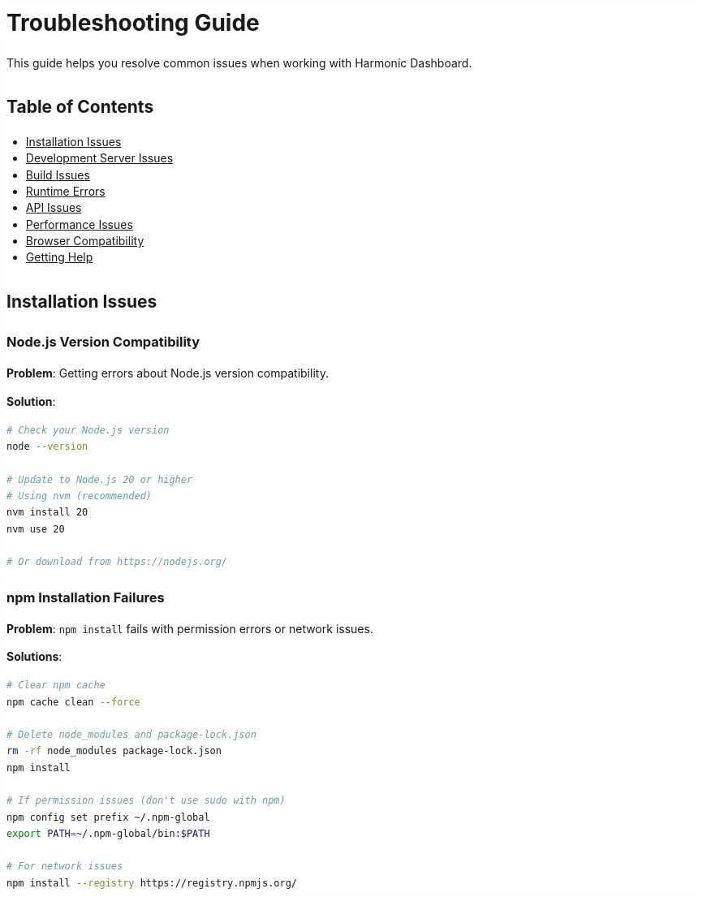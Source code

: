 # Troubleshooting Guide

This guide helps you resolve common issues when working with Harmonic Dashboard.

## Table of Contents

- [Installation Issues](#installation-issues)
- [Development Server Issues](#development-server-issues)
- [Build Issues](#build-issues)
- [Runtime Errors](#runtime-errors)
- [API Issues](#api-issues)
- [Performance Issues](#performance-issues)
- [Browser Compatibility](#browser-compatibility)
- [Getting Help](#getting-help)

## Installation Issues

### Node.js Version Compatibility

**Problem**: Getting errors about Node.js version compatibility.

**Solution**:
```bash
# Check your Node.js version
node --version

# Update to Node.js 20 or higher
# Using nvm (recommended)
nvm install 20
nvm use 20

# Or download from https://nodejs.org/
```

### npm Installation Failures

**Problem**: `npm install` fails with permission errors or network issues.

**Solutions**:
```bash
# Clear npm cache
npm cache clean --force

# Delete node_modules and package-lock.json
rm -rf node_modules package-lock.json
npm install

# If permission issues (don't use sudo with npm)
npm config set prefix ~/.npm-global
export PATH=~/.npm-global/bin:$PATH

# For network issues
npm install --registry https://registry.npmjs.org/
```
